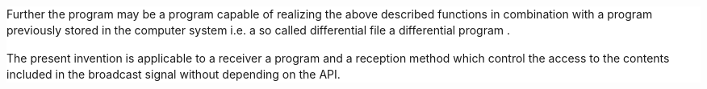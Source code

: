 Further the program may be a program capable of realizing the above described functions in combination with a program previously stored in the computer system i.e. a so called differential file a differential program .

The present invention is applicable to a receiver a program and a reception method which control the access to the contents included in the broadcast signal without depending on the API.

